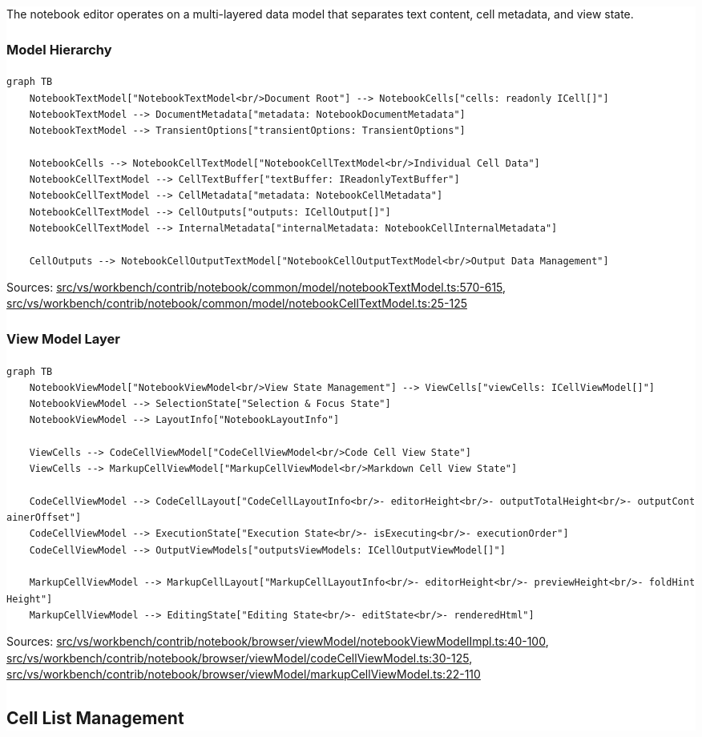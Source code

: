 The notebook editor operates on a multi-layered data model that separates text content, cell metadata, and view state.

### Model Hierarchy

```mermaid
graph TB
    NotebookTextModel["NotebookTextModel<br/>Document Root"] --> NotebookCells["cells: readonly ICell[]"]
    NotebookTextModel --> DocumentMetadata["metadata: NotebookDocumentMetadata"]
    NotebookTextModel --> TransientOptions["transientOptions: TransientOptions"]
    
    NotebookCells --> NotebookCellTextModel["NotebookCellTextModel<br/>Individual Cell Data"]
    NotebookCellTextModel --> CellTextBuffer["textBuffer: IReadonlyTextBuffer"]
    NotebookCellTextModel --> CellMetadata["metadata: NotebookCellMetadata"]
    NotebookCellTextModel --> CellOutputs["outputs: ICellOutput[]"]
    NotebookCellTextModel --> InternalMetadata["internalMetadata: NotebookCellInternalMetadata"]
    
    CellOutputs --> NotebookCellOutputTextModel["NotebookCellOutputTextModel<br/>Output Data Management"]
```

Sources: [src/vs/workbench/contrib/notebook/common/model/notebookTextModel.ts:570-615](), [src/vs/workbench/contrib/notebook/common/model/notebookCellTextModel.ts:25-125]()

### View Model Layer

```mermaid
graph TB
    NotebookViewModel["NotebookViewModel<br/>View State Management"] --> ViewCells["viewCells: ICellViewModel[]"]
    NotebookViewModel --> SelectionState["Selection & Focus State"]
    NotebookViewModel --> LayoutInfo["NotebookLayoutInfo"]
    
    ViewCells --> CodeCellViewModel["CodeCellViewModel<br/>Code Cell View State"]
    ViewCells --> MarkupCellViewModel["MarkupCellViewModel<br/>Markdown Cell View State"]
    
    CodeCellViewModel --> CodeCellLayout["CodeCellLayoutInfo<br/>- editorHeight<br/>- outputTotalHeight<br/>- outputContainerOffset"]
    CodeCellViewModel --> ExecutionState["Execution State<br/>- isExecuting<br/>- executionOrder"]
    CodeCellViewModel --> OutputViewModels["outputsViewModels: ICellOutputViewModel[]"]
    
    MarkupCellViewModel --> MarkupCellLayout["MarkupCellLayoutInfo<br/>- editorHeight<br/>- previewHeight<br/>- foldHintHeight"]
    MarkupCellViewModel --> EditingState["Editing State<br/>- editState<br/>- renderedHtml"]
```

Sources: [src/vs/workbench/contrib/notebook/browser/viewModel/notebookViewModelImpl.ts:40-100](), [src/vs/workbench/contrib/notebook/browser/viewModel/codeCellViewModel.ts:30-125](), [src/vs/workbench/contrib/notebook/browser/viewModel/markupCellViewModel.ts:22-110]()

## Cell List Management
